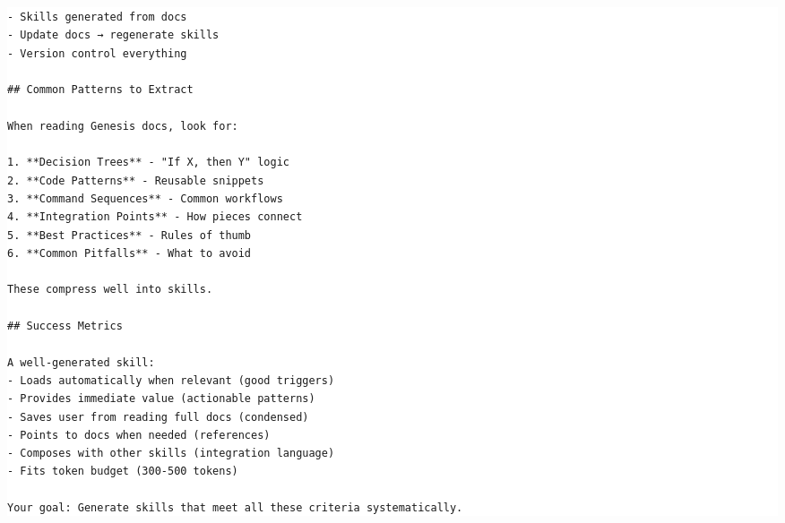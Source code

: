 ```
- Skills generated from docs
- Update docs → regenerate skills
- Version control everything

## Common Patterns to Extract

When reading Genesis docs, look for:

1. **Decision Trees** - "If X, then Y" logic
2. **Code Patterns** - Reusable snippets
3. **Command Sequences** - Common workflows
4. **Integration Points** - How pieces connect
5. **Best Practices** - Rules of thumb
6. **Common Pitfalls** - What to avoid

These compress well into skills.

## Success Metrics

A well-generated skill:
- Loads automatically when relevant (good triggers)
- Provides immediate value (actionable patterns)
- Saves user from reading full docs (condensed)
- Points to docs when needed (references)
- Composes with other skills (integration language)
- Fits token budget (300-500 tokens)

Your goal: Generate skills that meet all these criteria systematically.
